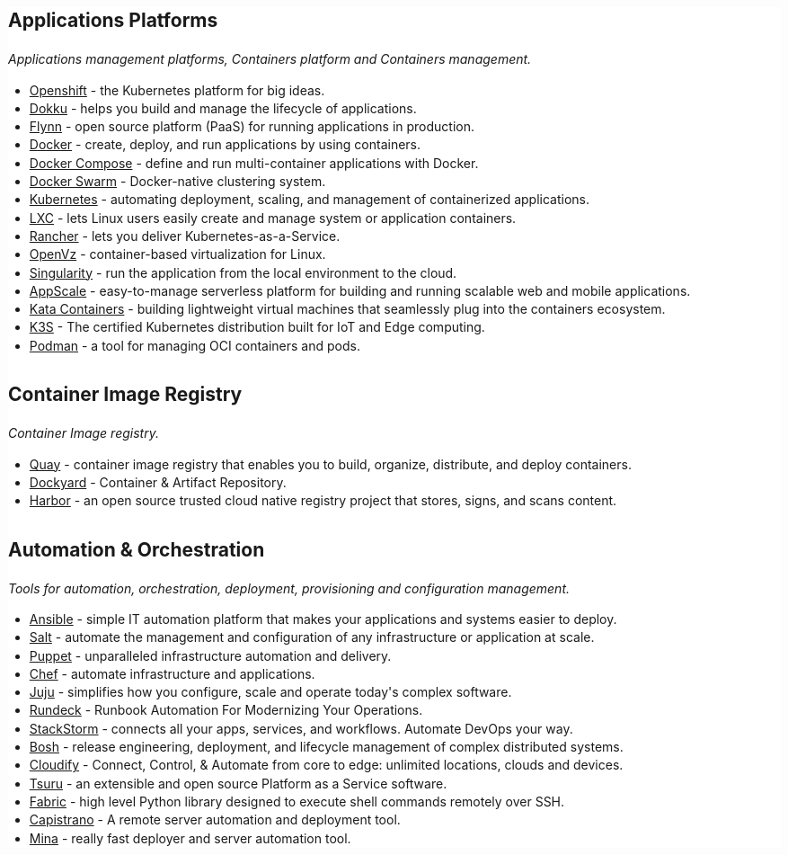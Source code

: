 [](#applications-platforms)Applications Platforms
-------------------------------------------------

_Applications management platforms, Containers platform and Containers management._

*   [Openshift](https://www.openshift.com/) - the Kubernetes platform for big ideas.
*   [Dokku](http://dokku.viewdocs.io/dokku/) - helps you build and manage the lifecycle of applications.
*   [Flynn](https://flynn.io/) - open source platform (PaaS) for running applications in production.
*   [Docker](https://www.docker.com/) - create, deploy, and run applications by using containers.
*   [Docker Compose](https://github.com/docker/compose) - define and run multi-container applications with Docker.
*   [Docker Swarm](https://github.com/docker/swarm) - Docker-native clustering system.
*   [Kubernetes](https://kubernetes.io/) - automating deployment, scaling, and management of containerized applications.
*   [LXC](https://linuxcontainers.org/) - lets Linux users easily create and manage system or application containers.
*   [Rancher](https://rancher.com/) - lets you deliver Kubernetes-as-a-Service.
*   [OpenVz](https://openvz.org/) - container-based virtualization for Linux.
*   [Singularity](https://sylabs.io/singularity/) - run the application from the local environment to the cloud.
*   [AppScale](https://github.com/AppScale/appscale) - easy-to-manage serverless platform for building and running scalable web and mobile applications.
*   [Kata Containers](https://katacontainers.io/) - building lightweight virtual machines that seamlessly plug into the containers ecosystem.
*   [K3S](https://k3s.io/) - The certified Kubernetes distribution built for IoT and Edge computing.
*   [Podman](https://github.com/containers/podman) - a tool for managing OCI containers and pods.

[](#container-image-registry)Container Image Registry
-----------------------------------------------------

_Container Image registry._

*   [Quay](https://www.projectquay.io/) - container image registry that enables you to build, organize, distribute, and deploy containers.
*   [Dockyard](https://github.com/Huawei/dockyard) - Container & Artifact Repository.
*   [Harbor](https://goharbor.io/) - an open source trusted cloud native registry project that stores, signs, and scans content.

[](#automation--orchestration)Automation & Orchestration
--------------------------------------------------------

_Tools for automation, orchestration, deployment, provisioning and configuration management._

*   [Ansible](https://www.ansible.com/) - simple IT automation platform that makes your applications and systems easier to deploy.
*   [Salt](https://www.saltstack.com/) - automate the management and configuration of any infrastructure or application at scale.
*   [Puppet](https://puppet.com/) - unparalleled infrastructure automation and delivery.
*   [Chef](https://www.chef.io/) - automate infrastructure and applications.
*   [Juju](https://jaas.ai/) - simplifies how you configure, scale and operate today's complex software.
*   [Rundeck](https://www.rundeck.com/) - Runbook Automation For Modernizing Your Operations.
*   [StackStorm](https://stackstorm.com/) - connects all your apps, services, and workflows. Automate DevOps your way.
*   [Bosh](https://www.cloudfoundry.org/bosh/) - release engineering, deployment, and lifecycle management of complex distributed systems.
*   [Cloudify](https://cloudify.co/) - Connect, Control, & Automate from core to edge: unlimited locations, clouds and devices.
*   [Tsuru](https://tsuru.io/) - an extensible and open source Platform as a Service software.
*   [Fabric](http://www.fabfile.org/) - high level Python library designed to execute shell commands remotely over SSH.
*   [Capistrano](https://capistranorb.com/) - A remote server automation and deployment tool.
*   [Mina](http://nadarei.co/mina/) - really fast deployer and server automation tool.